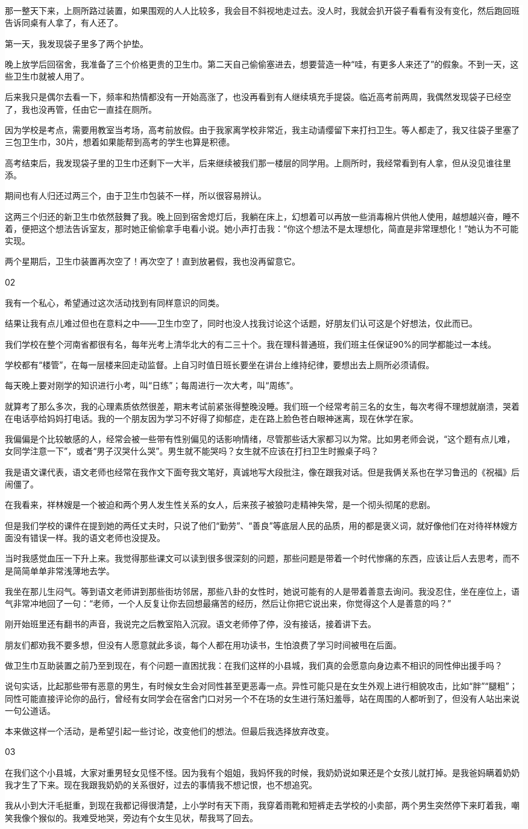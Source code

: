那一整天下来，上厕所路过装置，如果围观的人人比较多，我会目不斜视地走过去。没人时，我就会扒开袋子看看有没有变化，然后跑回班告诉同桌有人拿了，有人还了。

第一天，我发现袋子里多了两个护垫。

晚上放学后回宿舍，我准备了三个价格更贵的卫生巾。第二天自己偷偷塞进去，想要营造一种“哇，有更多人来还了”的假象。不到一天，这些卫生巾就被人用了。

后来我只是偶尔去看一下，频率和热情都没有一开始高涨了，也没再看到有人继续填充手提袋。临近高考前两周，我偶然发现袋子已经空了，我也没再管，任由它一直挂在厕所。

因为学校是考点，需要用教室当考场，高考前放假。由于我家离学校非常近，我主动请缨留下来打扫卫生。等人都走了，我又往袋子里塞了三包卫生巾，30片，想着如果能帮到高考的学生也算是积德。

高考结束后，我发现袋子里的卫生巾还剩下一大半，后来继续被我们那一楼层的同学用。上厕所时，我经常看到有人拿，但从没见谁往里添。

期间也有人归还过两三个，由于卫生巾包装不一样，所以很容易辨认。

这两三个归还的新卫生巾依然鼓舞了我。晚上回到宿舍熄灯后，我躺在床上，幻想着可以再放一些消毒棉片供他人使用，越想越兴奋，睡不着，便把这个想法告诉室友，那时她正偷偷拿手电看小说。她小声打击我：“你这个想法不是太理想化，简直是非常理想化！”她认为不可能实现。

两个星期后，卫生巾装置再次空了！再次空了！直到放暑假，我也没再留意它。

02

我有一个私心，希望通过这次活动找到有同样意识的同类。

结果让我有点儿难过但也在意料之中——卫生巾空了，同时也没人找我讨论这个话题，好朋友们认可这是个好想法，仅此而已。

我们学校在整个河南省都很有名，每年光考上清华北大的有二三十个。我在理科普通班，我们班主任保证90%的同学都能过一本线。

学校都有“楼管”，在每一层楼来回走动监督。上自习时值日班长要坐在讲台上维持纪律，要想出去上厕所必须请假。

每天晚上要对刚学的知识进行小考，叫“日练”；每周进行一次大考，叫“周练”。

就算考了那么多次，我的心理素质依然很差，期末考试前紧张得整晚没睡。我们班一个经常考前三名的女生，每次考得不理想就崩溃，哭着在电话亭给妈妈打电话。我的一个朋友因为学习不好得了抑郁症，走在路上脸色苍白眼神迷离，现在休学在家。

我偏偏是个比较敏感的人，经常会被一些带有性别偏见的话影响情绪，尽管那些话大家都习以为常。比如男老师会说，“这个题有点儿难，女同学注意一下”，或者“男子汉哭什么哭”。男生就不能哭吗？女生就不应该在打扫卫生时搬桌子吗？

我是语文课代表，语文老师也经常在我作文下面夸我文笔好，真诚地写大段批注，像在跟我对话。但是我俩关系也在学习鲁迅的《祝福》后闹僵了。

在我看来，祥林嫂是一个被迫和两个男人发生性关系的女人，后来孩子被狼叼走精神失常，是一个彻头彻尾的悲剧。

但是我们学校的课件在提到她的两任丈夫时，只说了他们“勤劳”、“善良”等底层人民的品质，用的都是褒义词，就好像他们在对待祥林嫂方面没有错误一样。我的语文老师也没提及。

当时我感觉血压一下升上来。我觉得那些课文可以读到很多很深刻的问题，那些问题是带着一个时代惨痛的东西，应该让后人去思考，而不是简简单单非常浅薄地去学。

我坐在那儿生闷气。等到语文老师讲到那些街坊邻居，那些八卦的女性时，她说可能有的人是带着善意去询问。我没忍住，坐在座位上，语气非常冲地回了一句：“老师，一个人反复让你去回想最痛苦的经历，然后让你把它说出来，你觉得这个人是善意的吗？”

刚开始班里还有翻书的声音，我说完之后教室陷入沉寂。语文老师停了停，没有接话，接着讲下去。

朋友们都劝我不要多想，但没有人愿意就此多谈，每个人都在用功读书，生怕浪费了学习时间被甩在后面。

做卫生巾互助装置之前乃至到现在，有个问题一直困扰我：在我们这样的小县城，我们真的会愿意向身边素不相识的同性伸出援手吗？

说句实话，比起那些带有恶意的男生，有时候女生会对同性甚至更恶毒一点。异性可能只是在女生外观上进行相貌攻击，比如“胖”“腿粗”；同性可能直接评论你的品行，曾经有女同学会在宿舍门口对另一个不在场的女生进行荡妇羞辱，站在周围的人都听到了，但没有人站出来说一句公道话。

本来做这样一个活动，是希望引起一些讨论，改变他们的想法。但最后我选择放弃改变。

03

在我们这个小县城，大家对重男轻女见怪不怪。因为我有个姐姐，我妈怀我的时候，我奶奶说如果还是个女孩儿就打掉。是我爸妈瞒着奶奶我才生了下来。现在我跟我奶奶的关系很好，过去的事情我不想记恨，也不想追究。

我从小到大汗毛挺重，到现在我都记得很清楚，上小学时有天下雨，我穿着雨靴和短裤走去学校的小卖部，两个男生突然停下来盯着我，嘲笑我像个猴似的。我难受地哭，旁边有个女生见状，帮我骂了回去。
